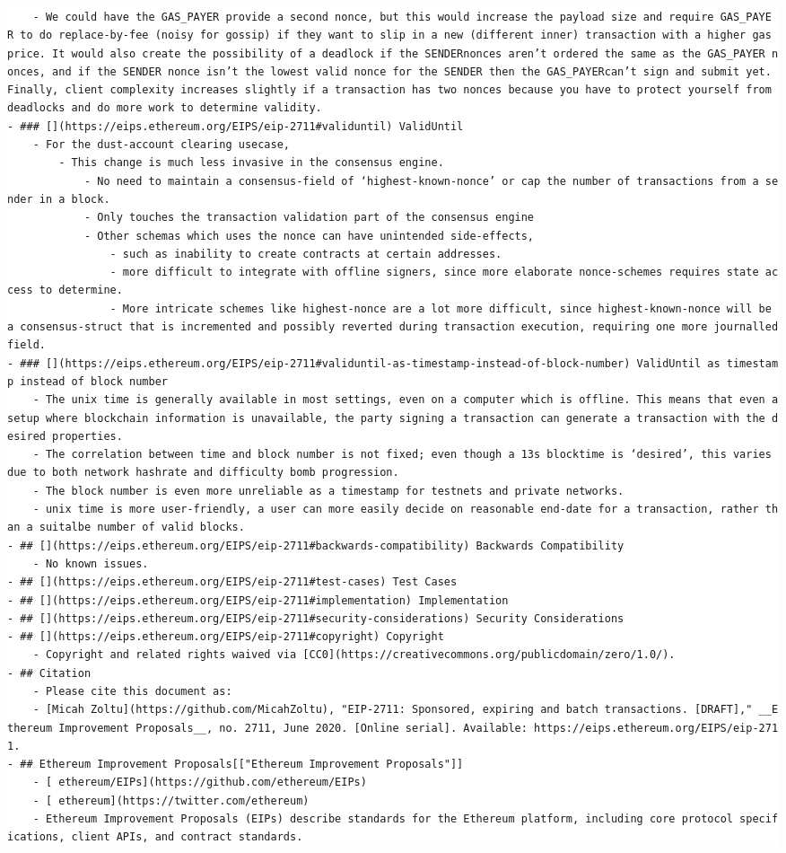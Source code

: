         - We could have the GAS_PAYER provide a second nonce, but this would increase the payload size and require GAS_PAYER to do replace-by-fee (noisy for gossip) if they want to slip in a new (different inner) transaction with a higher gas price. It would also create the possibility of a deadlock if the SENDERnonces aren’t ordered the same as the GAS_PAYER nonces, and if the SENDER nonce isn’t the lowest valid nonce for the SENDER then the GAS_PAYERcan’t sign and submit yet. Finally, client complexity increases slightly if a transaction has two nonces because you have to protect yourself from deadlocks and do more work to determine validity.
    - ### [](https://eips.ethereum.org/EIPS/eip-2711#validuntil) ValidUntil
        - For the dust-account clearing usecase,
            - This change is much less invasive in the consensus engine.
                - No need to maintain a consensus-field of ‘highest-known-nonce’ or cap the number of transactions from a sender in a block.
                - Only touches the transaction validation part of the consensus engine
                - Other schemas which uses the nonce can have unintended side-effects,
                    - such as inability to create contracts at certain addresses.
                    - more difficult to integrate with offline signers, since more elaborate nonce-schemes requires state access to determine.
                    - More intricate schemes like highest-nonce are a lot more difficult, since highest-known-nonce will be a consensus-struct that is incremented and possibly reverted during transaction execution, requiring one more journalled field.
    - ### [](https://eips.ethereum.org/EIPS/eip-2711#validuntil-as-timestamp-instead-of-block-number) ValidUntil as timestamp instead of block number
        - The unix time is generally available in most settings, even on a computer which is offline. This means that even a setup where blockchain information is unavailable, the party signing a transaction can generate a transaction with the desired properties.
        - The correlation between time and block number is not fixed; even though a 13s blocktime is ‘desired’, this varies due to both network hashrate and difficulty bomb progression.
        - The block number is even more unreliable as a timestamp for testnets and private networks.
        - unix time is more user-friendly, a user can more easily decide on reasonable end-date for a transaction, rather than a suitalbe number of valid blocks.
    - ## [](https://eips.ethereum.org/EIPS/eip-2711#backwards-compatibility) Backwards Compatibility
        - No known issues.
    - ## [](https://eips.ethereum.org/EIPS/eip-2711#test-cases) Test Cases
    - ## [](https://eips.ethereum.org/EIPS/eip-2711#implementation) Implementation
    - ## [](https://eips.ethereum.org/EIPS/eip-2711#security-considerations) Security Considerations
    - ## [](https://eips.ethereum.org/EIPS/eip-2711#copyright) Copyright
        - Copyright and related rights waived via [CC0](https://creativecommons.org/publicdomain/zero/1.0/).
    - ## Citation
        - Please cite this document as:
        - [Micah Zoltu](https://github.com/MicahZoltu), "EIP-2711: Sponsored, expiring and batch transactions. [DRAFT]," __Ethereum Improvement Proposals__, no. 2711, June 2020. [Online serial]. Available: https://eips.ethereum.org/EIPS/eip-2711.
    - ## Ethereum Improvement Proposals[["Ethereum Improvement Proposals"]]
        - [ ethereum/EIPs](https://github.com/ethereum/EIPs)
        - [ ethereum](https://twitter.com/ethereum)
        - Ethereum Improvement Proposals (EIPs) describe standards for the Ethereum platform, including core protocol specifications, client APIs, and contract standards.

